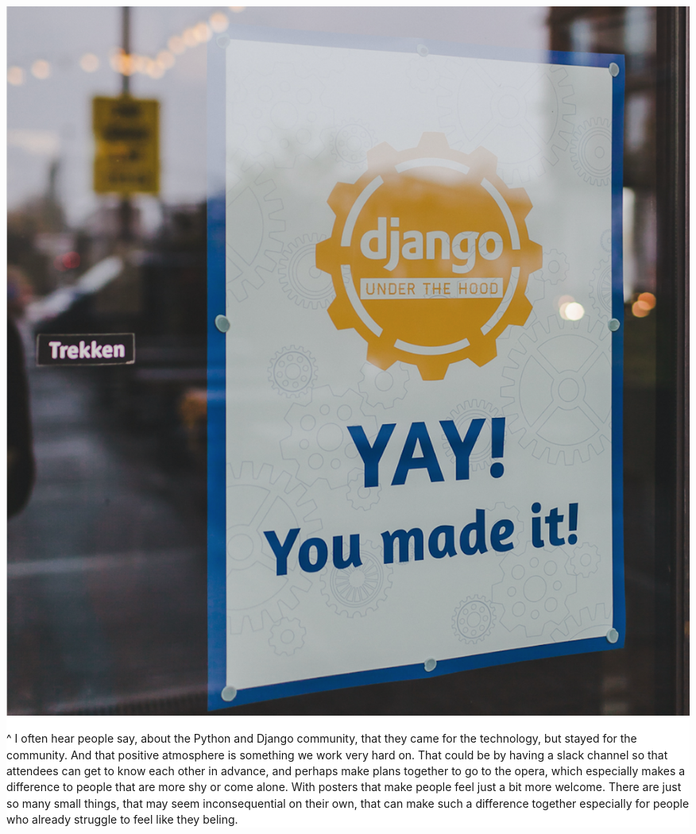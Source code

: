 ![fit](yay-you-made-it.png)

^ I often hear people say, about the Python and Django community, that they came for the technology, but stayed for the community. And that positive atmosphere is something we work very hard on. That could be by having a slack channel so that attendees can get to know each other in advance, and perhaps make plans together to go to the opera, which especially makes a difference to people that are more shy or come alone. With posters that make people feel just a bit more welcome. There are just so many small things, that may seem inconsequential on their own, that can make such a difference together especially for people who already struggle to feel like they beling.
